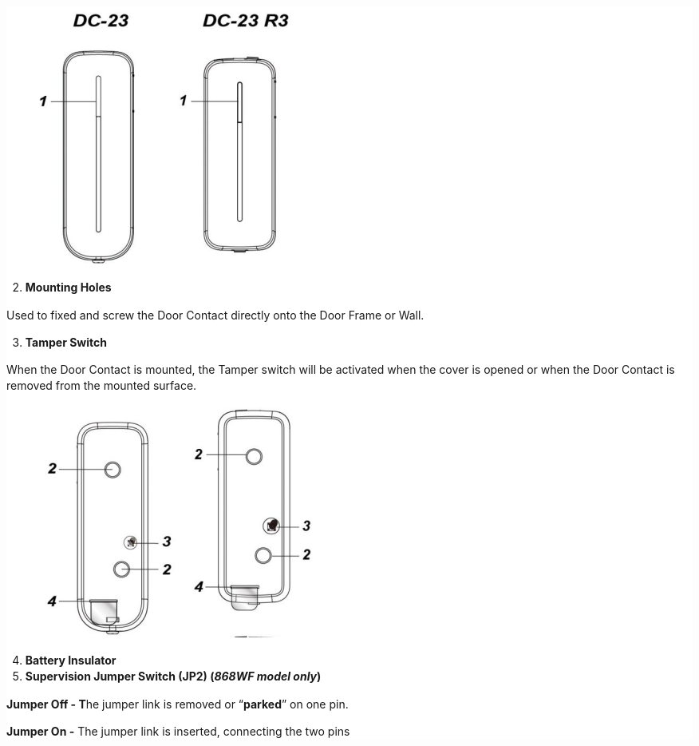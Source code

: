 <figure><img src=".gitbook/assets/1 (116).png" alt=""><figcaption></figcaption></figure>

2. **Mounting Holes**

Used to fixed and screw the Door Contact directly onto the Door Frame or Wall.

3. **Tamper Switch**

When the Door Contact is mounted, the Tamper switch will be activated when the cover is opened or when the Door Contact is removed from the mounted surface.

<figure><img src=".gitbook/assets/2 (125).png" alt=""><figcaption></figcaption></figure>

4. **Battery Insulator**
5. **Supervision Jumper Switch (JP2)    (**_**868WF model only**_**)**

**Jumper Off - T**he jumper link is removed or “**parked**” on one pin.

**Jumper On -** The jumper link is inserted, connecting the two pins
